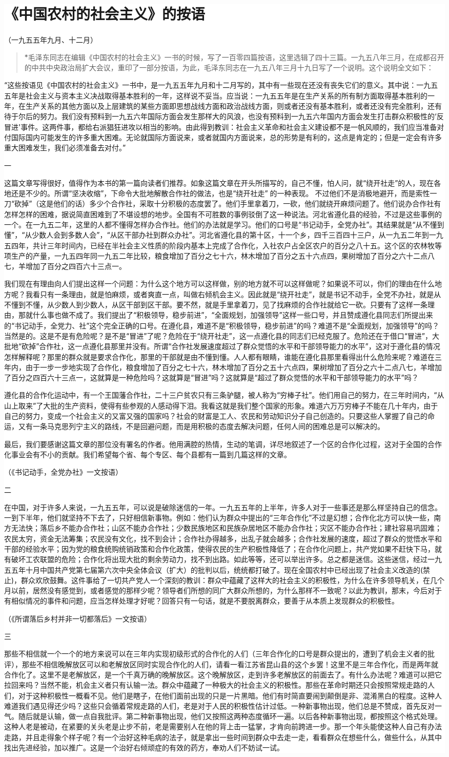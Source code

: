 #  《中国农村的社会主义》的按语  
（一九五五年九月、十二月）

>
> *毛泽东同志在编辑《中国农村的社会主义》一书的时候，写了一百零四篇按语，这里选辑了四十三篇。一九五八年三月，在成都召开的中共中央政治局扩大会议，重印了一部分按语，为此，毛泽东同志在一九五八年三月十九日写了一个说明。这个说明全文如下：

“这些按语见《中国农村的社会主义》一书中，是一九五五年九月和十二月写的，其中有一些现在还没有丧失它们的意义。其中说：一九五五年是社会主义与资本主义决战取得基本胜利的一年，这样说不妥当。应当说：一九五五年是在生产关系的所有制方面取得基本胜利的一年，在生产关系的其他方面以及上层建筑的某些方面即思想战线方面和政治战线方面，则或者还没有基本胜利，或者还没有完全胜利，还有待于尔后的努力。我们没有预料到一九五六年国际方面会发生那样大的风浪，也没有预料到一九五六年国内方面会发生打击群众积极性的‘反冒进'事件。这两件事，都给右派猖狂进攻以相当的影响。由此得到教训：社会主义革命和社会主义建设都不是一帆风顺的，我们应当准备对付国际国内可能发生的许多重大困难。无论就国际方面说来，或者就国内方面说来，总的形势是有利的，这点是肯定的；但是一定会有许多重大困难发生，我们必须准备去对付。”

一

这篇文章写得很好，值得作为本书的第一篇向读者们推荐。如象这篇文章在开头所描写的，自己不懂，怕人问，就“绕开社走”的人，现在各地还是不少的。所谓“坚决收缩”，下命令大批地解散合作社的做法，也是“绕开社走”
的一种表现。
不过他们不是消极地避开，而是索性一刀“砍掉”（这是他们的话）多少个合作社，采取十分积极的态度罢了。他们手里拿着刀，一砍，他们就绕开麻烦问题了。他们说办合作社有怎样怎样的困难，据说简直困难到了不堪设想的地步。全国有不可胜数的事例驳倒了这一种说法。河北省遵化县的经验，不过是这些事例的一个。在一九五二年，这里的人都不懂得怎样办合作社。他们的办法就是学习。他们的口号是“书记动手，全党办社”。其结果就是“从不懂到懂”，“从少数人会到多数人会”，“从区干部办社到群众办社”。河北省遵化县的第十区，十一个乡，四千三百四十三户，从一九五二年到一九五四年，共计三年时间内，已经在半社会主义性质的阶段内基本上完成了合作化，入社农户占全区农户的百分之八十五。这个区的农林牧等项生产的产量，一九五四年同一九五二年比较，粮食增加了百分之七十六，林木增加了百分之五十六点四，果树增加了百分之六十二点八七，羊增加了百分之四百六十三点一。

我们现在有理由向人们提出这样一个问题：为什么这个地方可以这样做，别的地方就不可以这样做呢？如果说不可以，你们的理由在什么地方呢？我看只有一条理由，就是怕麻烦，或者爽直一点，叫做右倾机会主义。因此就是“绕开社走”，就是书记不动手，全党不办社，就是从不懂到不懂，从少数人到少数人，从区干部到区干部。要不然，就是手里拿着刀，见了找麻烦的合作社就给它一砍。只要有了这样一条理由，那就什么事也做不成了。我们提出了“积极领导，稳步前进”，“全面规划，加强领导”这样一些口号，并且赞成遵化县同志们所提出来的“书记动手，全党力、社”这个完全正确的口号。在遵化县，难道不是“积极领导，稳步前进”的吗？难道不是“全面规划，加强领导”的吗？当然是的。这是不是有危险呢？是不是“冒进”了呢？危险在于“绕开社走”，这一点遵化县的同志们已经克服了。危险还在于借口“冒进”，大批地“砍掉”合作社，这一点遵化县那里并没有。所谓“合作社发展速度超过了群众觉悟的水平和干部领导能力的水平”，这对于遵化县的情况怎样解释呢？那里的群众就是要求合作化，那里的干部就是由不懂到懂。人人都有眼睛，谁能在遵化县那里看得出什么危险来呢？难道在三年内，由于一步一步地实现了合作化，粮食增加了百分之七十六，林木增加了百分之五十六点四，果树增加了百分之六十二点八七，羊增加了百分之四百六十三点一，这就算是一种危险吗？这就算是“冒进”吗？这就算是“超过了群众觉悟的水平和干部领导能力的水平”吗？

遵化县的合作化运动中，有一个王国藩合作社，二十三户贫农只有三条驴腿，被人称为“穷棒子社”。他们用自己的努力，在三年时间内，“从山上取来”了大批的生产资料，使得有些参观的人感动得下泪。我看这就是我们整个国家的形象。难道六万万穷棒子不能在几十年内，由于自己的努力，变成一个社会主义的又富又强的国家吗？社会的财富是工人、农民和劳动知识分子自己创造的。只要这些人掌握了自己的命运，又有一条马克思列宁主义的路线，不是回避问题，而是用积极的态度去解决问题，任何人间的困难总是可以解决的。

最后，我们要感谢这篇文章的那位没有署名的作者。他用满腔的热情，生动的笔调，详尽地叙述了一个区的合作化过程，这对于全国的合作化事业会有不小的贡献。我们希望每个省、每个专区、每个县都有一篇到几篇这样的文章。

（《书记动手，全党办社》一文按语）

二

在中国，对于许多人来说，一九五五年，可以说是破除迷信的一年。一九五五年的上半年，许多人对于一些事还是那么样坚持自己的信念。一到下半年，他们就坚持不下去了，只好相信新事物。例如：他们认为群众中提出的“三年合作化”不过是幻想；合作化北方可以快一些，南方无法快；落后乡不能办合作社；山区不能办合作社；少数民族地区和民族杂居地区不能办合作社；灾区不能办合作社；建社容易巩固难；农民太穷，资金无法筹集；农民没有文化，找不到会计；合作社办得越多，出乱子就会越多；合作社发展的速度，超过了群众的觉悟水平和干部的经验水平；因为党的粮食统购统销政策和合作化政策，使得农民的生产积极性降低了；在合作化问题上，共产党如果不赶快下马，就有破坏工农联盟的危险；合作化将出现大批的剩余劳动力，找不到出路。如此等等，还可以举出许多。总之都是迷信。这些迷信，经过一九五五年十月中国共产党第七届第六次中央全体会议（扩大）的批判以后，统统都打破了。现在全国农村中已经出现了社会主义改造的(禁止)，群众欢欣鼓舞。这件事给了一切共产党人一个深刻的教训：群众中蕴藏了这样大的社会主义的积极性，为什么在许多领导机关，在几个月以前，居然没有感觉到，或者感觉的那样少呢？领导者们所想的同广大群众所想的，为什么那样不一致呢？以此为教训，那末，今后对于有相似情况的事件和问题，应当怎样处理才好呢？回答只有一句话，就是不要脱离群众，要善于从本质上发现群众的积极性。

（《所谓落后乡村并非一切都落后》一文按语）

三

那些不相信就一个一个的地方来说可以在三年内实现初级形式的合作化的人们（三年合作化的口号是群众提出的，遭到了机会主义者的批评），那些不相信晚解放区可以和老解放区同时实现合作化的人们，请看一看江苏省昆山县的这个乡罢！这里不是三年合作化，而是两年就合作化了。这里不是老解放区，是一个千真万确的晚解放区。这个晚解放区，走到许多老解放区的前面去了。有什么办法呢？难道可以把它拉回来吗？当然不能，机会主义者只有认输一法。群众中蕴藏了一种极大的社会主义的积极性。那些在革命时期还只会按照常规走路的人们，对于这种积极性一概看不见。他们是瞎子，在他们面前出现的只是一片黑暗。他们有时简直要闹到颠倒是非、混淆黑白的程度。这种人难道我们遇见得还少吗？这些只会循着常规走路的人们，老是对于人民的积极性估计过低。一种新事物出现，他们总是不赞成，首先反对一气。随后就是认输，做一点自我批评。第二种新事物出现，他们又按照这两种态度循环一遍。以后各种新事物出现，都按照这个格式处理。这种人老是被动，在紧要的关头老是止步不前，老是需要别人在他的背上击一猛掌，才肯向前跨进一步。那一个年头能使这种人自己有办法走路，并且走得象个样子呢？有一个治好这种毛病的法子，就是拿出一些时间到群众中去走一走，看看群众在想些什么，做些什么，从其中找出先进经验，加以推广。这是一个治好右倾顽症的有效的药方，奉劝人们不妨试一试。
